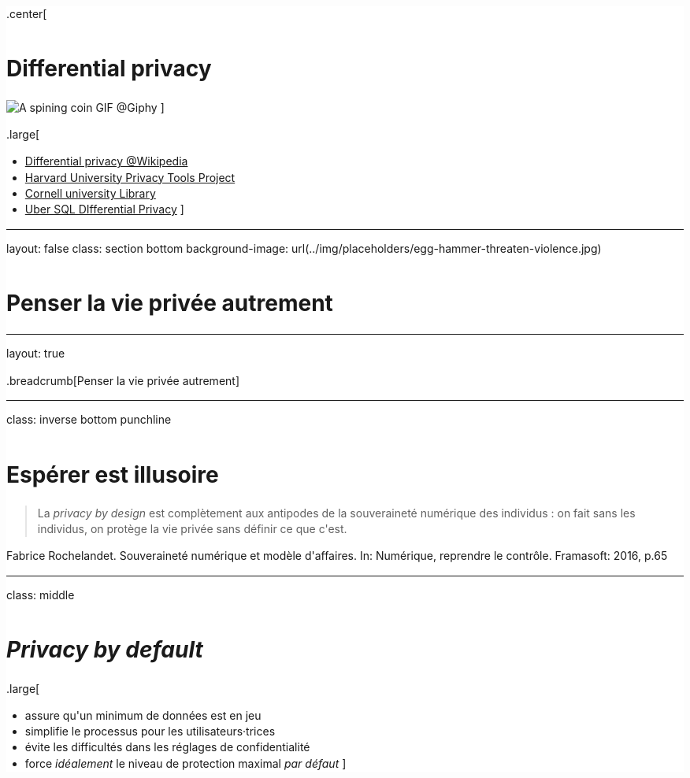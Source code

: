 .center[
# **Differential privacy**

![A spining coin GIF @Giphy](coin.gif)
]

.large[
* [Differential privacy @Wikipedia](https://en.wikipedia.org/wiki/Differential_privacy)
* [Harvard University Privacy Tools Project](https://privacytools.seas.harvard.edu/differential-privacy)
* [Cornell university Library](https://arxiv.org/abs/1706.09479)
* [Uber SQL DIfferential Privacy](https://github.com/uber/sql-differential-privacy)
]


---
layout: false
class: section bottom
background-image: url(../img/placeholders/egg-hammer-threaten-violence.jpg)

# Penser la vie privée autrement


---
layout: true

.breadcrumb[Penser la vie privée autrement]


---
class: inverse bottom punchline

# Espérer est illusoire

> La _privacy by design_ est complètement aux antipodes de la souveraineté numérique des individus&nbsp;: on fait sans les individus, on protège la vie privée sans définir ce que c'est.

Fabrice Rochelandet. Souveraineté numérique et modèle d'affaires. In: Numérique, reprendre le contrôle. Framasoft: 2016, p.65


---
class: middle

# _Privacy by default_

.large[
* assure qu'un minimum de données est en jeu
* simplifie le processus pour les utilisateurs·trices
* évite les difficultés dans les réglages de confidentialité
* force _idéalement_ le niveau de protection maximal _par défaut_
]
